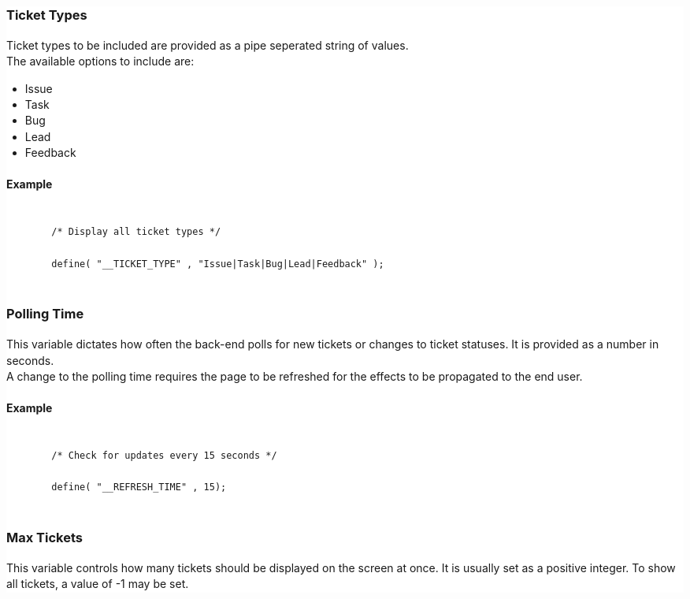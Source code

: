 <div id="ticket-type">
<h3>Ticket Types</h3>

<div class="container">
<p>Ticket types to be included are provided as a pipe seperated string of values.<br>The available options to include are:
<ul>
	<li>Issue</li>
	<li>Task</li>
	<li>Bug</li>
	<li>Lead</li>
	<li>Feedback</li>
</ul>
</p>

<div class="example">
<h4>Example</h4>
<div class="codebox">
	<code>
		/* Display all ticket types */ </br>
		define( "__TICKET_TYPE" , "Issue|Task|Bug|Lead|Feedback" );
	</code>
</div>
</div>

</div>
</div>

<div id="polling-time">
<h3>Polling Time</h3>		
<div class="container">
<p>This variable dictates how often the back-end polls for new tickets or changes to ticket statuses. It is provided as a number in seconds.<br>
A change to the polling time requires the page to be refreshed for the effects to be propagated to the end user.
</p>

<div class="example">
<h4>Example</h4>
<div class="codebox">
	<code>
		/* Check for updates every 15 seconds */ </br>
		define( "__REFRESH_TIME" , 15);
	</code>
</div>
</div>

</div>
</div>

<div id="max-tickets">
<h3>Max Tickets</h3>
<div class="container">
<p>This variable controls how many tickets should be displayed on the screen at once. It is usually set as a positive integer. To show all tickets, a value of -1 may be set.
</p>
